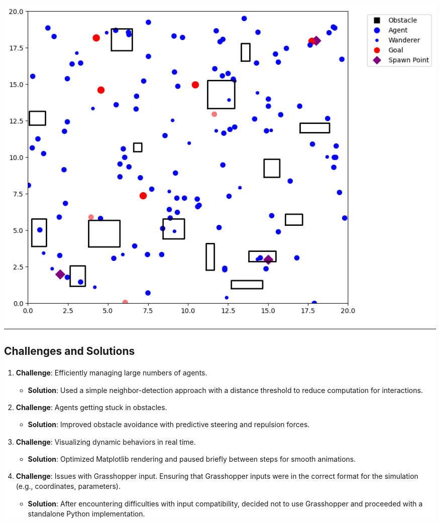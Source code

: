 ![Agent Simulation](images/simulation.gif)

---

## **Challenges and Solutions**

1. **Challenge**: Efficiently managing large numbers of agents.
   - **Solution**: Used a simple neighbor-detection approach with a distance threshold to reduce computation for interactions.

2. **Challenge**: Agents getting stuck in obstacles.
   - **Solution**: Improved obstacle avoidance with predictive steering and repulsion forces.

3. **Challenge**: Visualizing dynamic behaviors in real time.
   - **Solution**: Optimized Matplotlib rendering and paused briefly between steps for smooth animations.

4. **Challenge**: Issues with Grasshopper input. Ensuring that Grasshopper inputs were in the correct format for the simulation (e.g., coordinates, parameters).
   - **Solution**: After encountering difficulties with input compatibility, decided not to use Grasshopper and proceeded with a standalone Python implementation.
